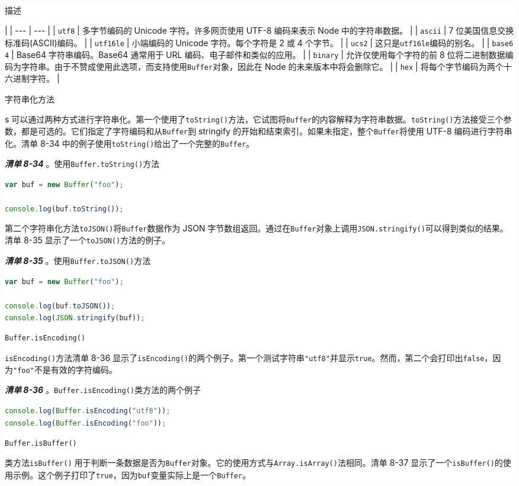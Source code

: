 描述

 |
| --- | --- |
| `utf8` | 多字节编码的 Unicode 字符。许多网页使用 UTF-8 编码来表示 Node 中的字符串数据。 |
| `ascii` | 7 位美国信息交换标准码(ASCII)编码。 |
| `utf16le` | 小端编码的 Unicode 字符。每个字符是 2 或 4 个字节。 |
| `ucs2` | 这只是`utf16le`编码的别名。 |
| `base64` | Base64 字符串编码。Base64 通常用于 URL 编码、电子邮件和类似的应用。 |
| `binary` | 允许仅使用每个字符的前 8 位将二进制数据编码为字符串。由于不赞成使用此选项，而支持使用`Buffer`对象，因此在 Node 的未来版本中将会删除它。 |
| `hex` | 将每个字节编码为两个十六进制字符。 |

字符串化方法

s 可以通过两种方式进行字符串化。第一个使用了`toString()`方法，它试图将`Buffer`的内容解释为字符串数据。`toString()`方法接受三个参数，都是可选的。它们指定了字符编码和从`Buffer`到 stringify 的开始和结束索引。如果未指定，整个`Buffer`将使用 UTF-8 编码进行字符串化。清单 8-34 中的例子使用`toString()`给出了一个完整的`Buffer`。

***清单 8-34*** 。使用`Buffer.toString()`方法

```js
var buf = new Buffer("foo");

console.log(buf.toString());
```

第二个字符串化方法`toJSON()`将`Buffer`数据作为 JSON 字节数组返回。通过在`Buffer`对象上调用`JSON.stringify()`可以得到类似的结果。清单 8-35 显示了一个`toJSON()`方法的例子。

***清单 8-35*** 。使用`Buffer.toJSON()`方法

```js
var buf = new Buffer("foo");

console.log(buf.toJSON());
console.log(JSON.stringify(buf));
```

`Buffer.isEncoding()`

`isEncoding()`方法清单 8-36 显示了`isEncoding()`的两个例子。第一个测试字符串`"utf8"`并显示`true`。然而，第二个会打印出`false`，因为`"foo"`不是有效的字符编码。

***清单 8-36*** 。`Buffer.isEncoding()`类方法的两个例子

```js
console.log(Buffer.isEncoding("utf8"));
console.log(Buffer.isEncoding("foo"));
```

`Buffer.isBuffer()`

类方法`isBuffer()` 用于判断一条数据是否为`Buffer`对象。它的使用方式与`Array.isArray()`法相同。清单 8-37 显示了一个`isBuffer()`的使用示例。这个例子打印了`true`，因为`buf`变量实际上是一个`Buffer`。
